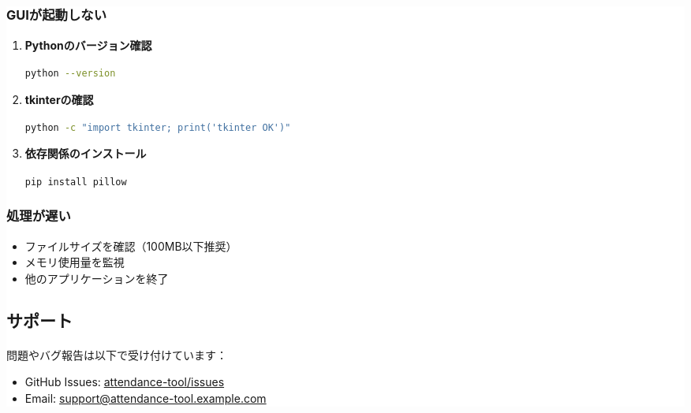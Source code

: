 ### GUIが起動しない

1. **Pythonのバージョン確認**
   ```bash
   python --version
   ```

2. **tkinterの確認**
   ```bash
   python -c "import tkinter; print('tkinter OK')"
   ```

3. **依存関係のインストール**
   ```bash
   pip install pillow
   ```

### 処理が遅い

- ファイルサイズを確認（100MB以下推奨）
- メモリ使用量を監視
- 他のアプリケーションを終了

## サポート

問題やバグ報告は以下で受け付けています：

- GitHub Issues: [attendance-tool/issues](https://github.com/user/attendance-tool/issues)
- Email: support@attendance-tool.example.com